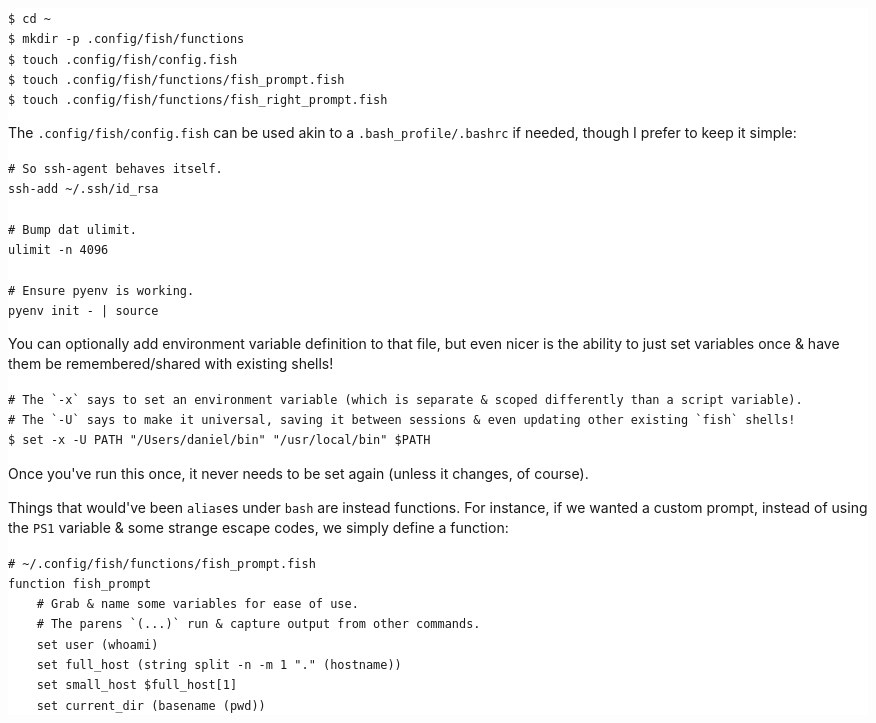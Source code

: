     $ cd ~
    $ mkdir -p .config/fish/functions
    $ touch .config/fish/config.fish
    $ touch .config/fish/functions/fish_prompt.fish
    $ touch .config/fish/functions/fish_right_prompt.fish

The `.config/fish/config.fish` can be used akin to a `.bash_profile/.bashrc` if needed, though I prefer to keep it simple:

    # So ssh-agent behaves itself.
    ssh-add ~/.ssh/id_rsa
    
    # Bump dat ulimit.
    ulimit -n 4096

    # Ensure pyenv is working.
    pyenv init - | source

You can optionally add environment variable definition to that file, but even nicer is the ability to just set variables once & have them be remembered/shared with existing shells!

    # The `-x` says to set an environment variable (which is separate & scoped differently than a script variable).
    # The `-U` says to make it universal, saving it between sessions & even updating other existing `fish` shells!
    $ set -x -U PATH "/Users/daniel/bin" "/usr/local/bin" $PATH

Once you've run this once, it never needs to be set again (unless it changes, of course).

Things that would've been `alias`es under `bash` are instead functions. For instance, if we wanted a custom prompt, instead of using the `PS1` variable & some strange escape codes, we simply define a function:

    # ~/.config/fish/functions/fish_prompt.fish
    function fish_prompt
        # Grab & name some variables for ease of use.
        # The parens `(...)` run & capture output from other commands.
        set user (whoami)
        set full_host (string split -n -m 1 "." (hostname))
        set small_host $full_host[1]
        set current_dir (basename (pwd))
